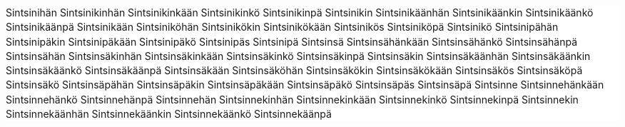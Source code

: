 Sintsinihän
Sintsinikinhän
Sintsinikinkään
Sintsinikinkö
Sintsinikinpä
Sintsinikin
Sintsinikäänhän
Sintsinikäänkin
Sintsinikäänkö
Sintsinikäänpä
Sintsinikään
Sintsiniköhän
Sintsinikökin
Sintsinikökään
Sintsinikös
Sintsiniköpä
Sintsinikö
Sintsinipähän
Sintsinipäkin
Sintsinipäkään
Sintsinipäkö
Sintsinipäs
Sintsinipä
Sintsinsä
Sintsinsähänkään
Sintsinsähänkö
Sintsinsähänpä
Sintsinsähän
Sintsinsäkinhän
Sintsinsäkinkään
Sintsinsäkinkö
Sintsinsäkinpä
Sintsinsäkin
Sintsinsäkäänhän
Sintsinsäkäänkin
Sintsinsäkäänkö
Sintsinsäkäänpä
Sintsinsäkään
Sintsinsäköhän
Sintsinsäkökin
Sintsinsäkökään
Sintsinsäkös
Sintsinsäköpä
Sintsinsäkö
Sintsinsäpähän
Sintsinsäpäkin
Sintsinsäpäkään
Sintsinsäpäkö
Sintsinsäpäs
Sintsinsäpä
Sintsinne
Sintsinnehänkään
Sintsinnehänkö
Sintsinnehänpä
Sintsinnehän
Sintsinnekinhän
Sintsinnekinkään
Sintsinnekinkö
Sintsinnekinpä
Sintsinnekin
Sintsinnekäänhän
Sintsinnekäänkin
Sintsinnekäänkö
Sintsinnekäänpä